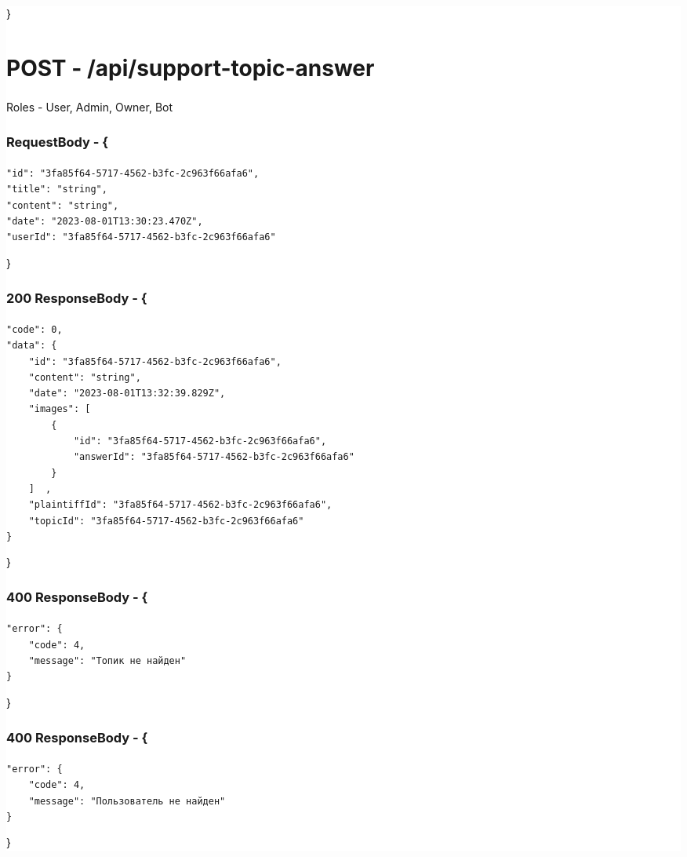}



# POST - /api/support-topic-answer

Roles - User, Admin, Owner, Bot

### RequestBody - {

    "id": "3fa85f64-5717-4562-b3fc-2c963f66afa6",
    "title": "string",
    "content": "string",
    "date": "2023-08-01T13:30:23.470Z",
    "userId": "3fa85f64-5717-4562-b3fc-2c963f66afa6"

}

### 200 ResponseBody - {

    "code": 0,
    "data": {
        "id": "3fa85f64-5717-4562-b3fc-2c963f66afa6",
        "content": "string",
        "date": "2023-08-01T13:32:39.829Z",
        "images": [
            {
                "id": "3fa85f64-5717-4562-b3fc-2c963f66afa6",
                "answerId": "3fa85f64-5717-4562-b3fc-2c963f66afa6"
            }
        ]  ,
        "plaintiffId": "3fa85f64-5717-4562-b3fc-2c963f66afa6",
        "topicId": "3fa85f64-5717-4562-b3fc-2c963f66afa6"
    }

}

### 400 ResponseBody - {

    "error": {
        "code": 4,
        "message": "Топик не найден"
    }

}

### 400 ResponseBody - {

    "error": {
        "code": 4,
        "message": "Пользователь не найден"
    }

}
